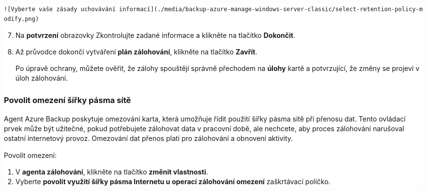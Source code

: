     ![Vyberte vaše zásady uchovávání informací](./media/backup-azure-manage-windows-server-classic/select-retention-policy-modify.png)
7. Na **potvrzení** obrazovky Zkontrolujte zadané informace a klikněte na tlačítko **Dokončit**.
8. Až průvodce dokončí vytváření **plán zálohování**, klikněte na tlačítko **Zavřít**.

    Po úpravě ochrany, můžete ověřit, že zálohy spouštějí správně přechodem na **úlohy** kartě a potvrzující, že změny se projeví v úloh zálohování.

### <a name="enable-network-throttling"></a>Povolit omezení šířky pásma sítě
Agent Azure Backup poskytuje omezování karta, která umožňuje řídit použití šířky pásma sítě při přenosu dat. Tento ovládací prvek může být užitečné, pokud potřebujete zálohovat data v pracovní době, ale nechcete, aby proces zálohování narušoval ostatní internetový provoz. Omezování dat přenos platí pro zálohování a obnovení aktivity.  

Povolit omezení:

1. V **agenta zálohování**, klikněte na tlačítko **změnit vlastnosti**.
2. Vyberte **povolit využití šířky pásma Internetu u operací zálohování omezení** zaškrtávací políčko.
